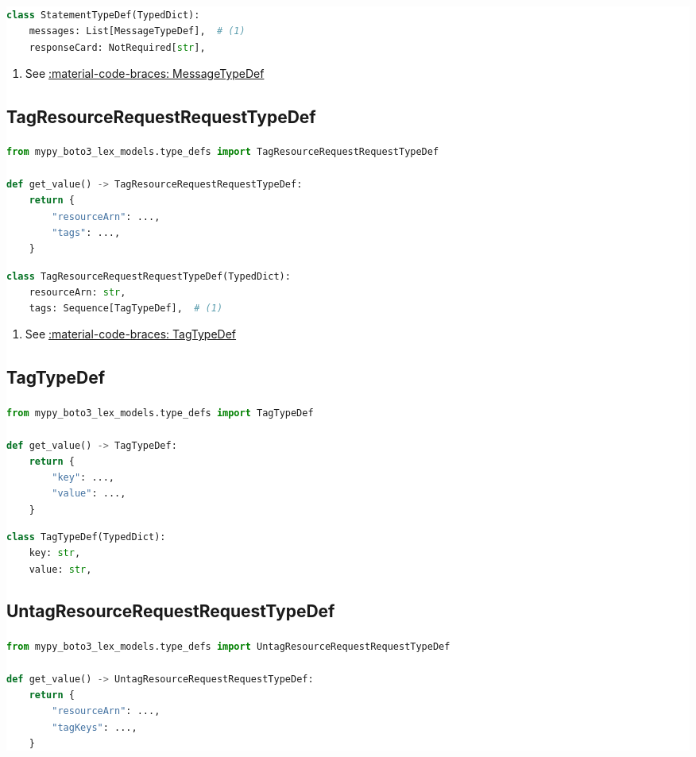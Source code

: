 ```python title="Definition"
class StatementTypeDef(TypedDict):
    messages: List[MessageTypeDef],  # (1)
    responseCard: NotRequired[str],
```

1. See [:material-code-braces: MessageTypeDef](./type_defs.md#messagetypedef) 
## TagResourceRequestRequestTypeDef

```python title="Usage Example"
from mypy_boto3_lex_models.type_defs import TagResourceRequestRequestTypeDef

def get_value() -> TagResourceRequestRequestTypeDef:
    return {
        "resourceArn": ...,
        "tags": ...,
    }
```

```python title="Definition"
class TagResourceRequestRequestTypeDef(TypedDict):
    resourceArn: str,
    tags: Sequence[TagTypeDef],  # (1)
```

1. See [:material-code-braces: TagTypeDef](./type_defs.md#tagtypedef) 
## TagTypeDef

```python title="Usage Example"
from mypy_boto3_lex_models.type_defs import TagTypeDef

def get_value() -> TagTypeDef:
    return {
        "key": ...,
        "value": ...,
    }
```

```python title="Definition"
class TagTypeDef(TypedDict):
    key: str,
    value: str,
```

## UntagResourceRequestRequestTypeDef

```python title="Usage Example"
from mypy_boto3_lex_models.type_defs import UntagResourceRequestRequestTypeDef

def get_value() -> UntagResourceRequestRequestTypeDef:
    return {
        "resourceArn": ...,
        "tagKeys": ...,
    }
```
